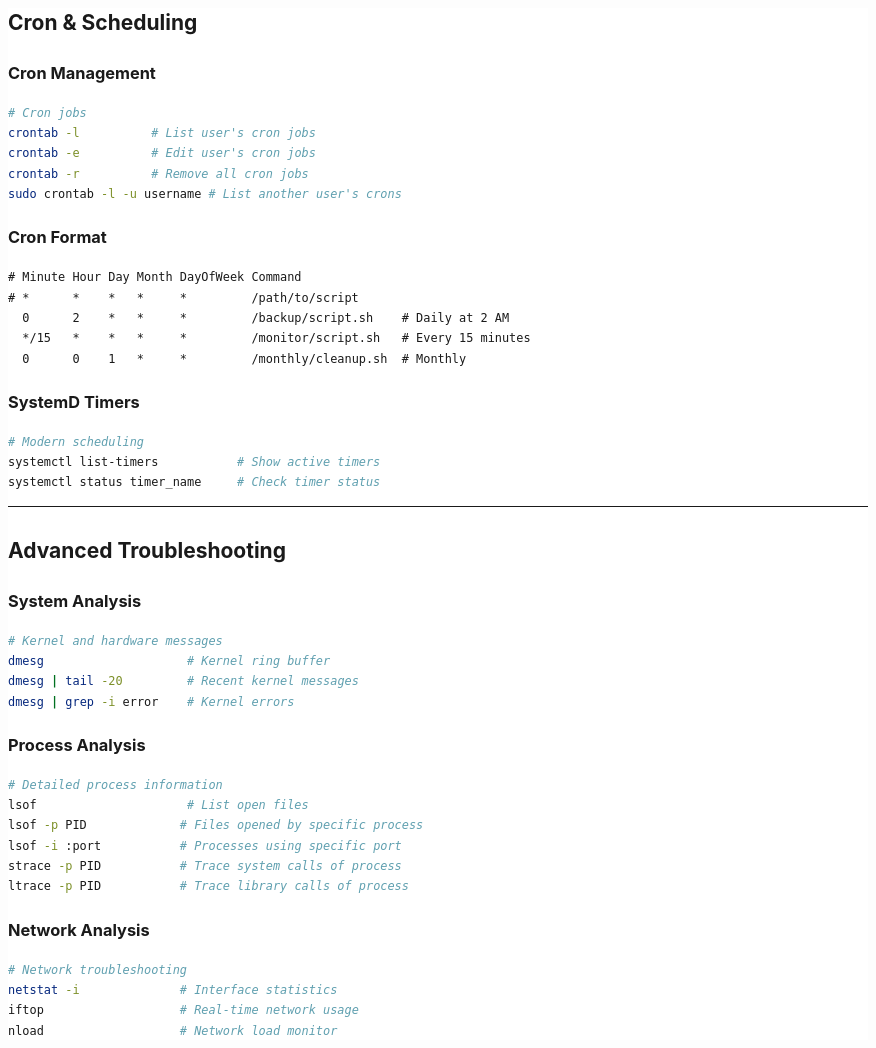 
## Cron & Scheduling

### Cron Management
```bash
# Cron jobs
crontab -l          # List user's cron jobs
crontab -e          # Edit user's cron jobs
crontab -r          # Remove all cron jobs
sudo crontab -l -u username # List another user's crons
```

### Cron Format
```
# Minute Hour Day Month DayOfWeek Command
# *      *    *   *     *         /path/to/script
  0      2    *   *     *         /backup/script.sh    # Daily at 2 AM
  */15   *    *   *     *         /monitor/script.sh   # Every 15 minutes
  0      0    1   *     *         /monthly/cleanup.sh  # Monthly
```

### SystemD Timers
```bash
# Modern scheduling
systemctl list-timers           # Show active timers
systemctl status timer_name     # Check timer status
```

---

## Advanced Troubleshooting

### System Analysis
```bash
# Kernel and hardware messages
dmesg                    # Kernel ring buffer
dmesg | tail -20         # Recent kernel messages
dmesg | grep -i error    # Kernel errors
```

### Process Analysis
```bash
# Detailed process information
lsof                     # List open files
lsof -p PID             # Files opened by specific process
lsof -i :port           # Processes using specific port
strace -p PID           # Trace system calls of process
ltrace -p PID           # Trace library calls of process
```

### Network Analysis
```bash
# Network troubleshooting
netstat -i              # Interface statistics
iftop                   # Real-time network usage
nload                   # Network load monitor
```
